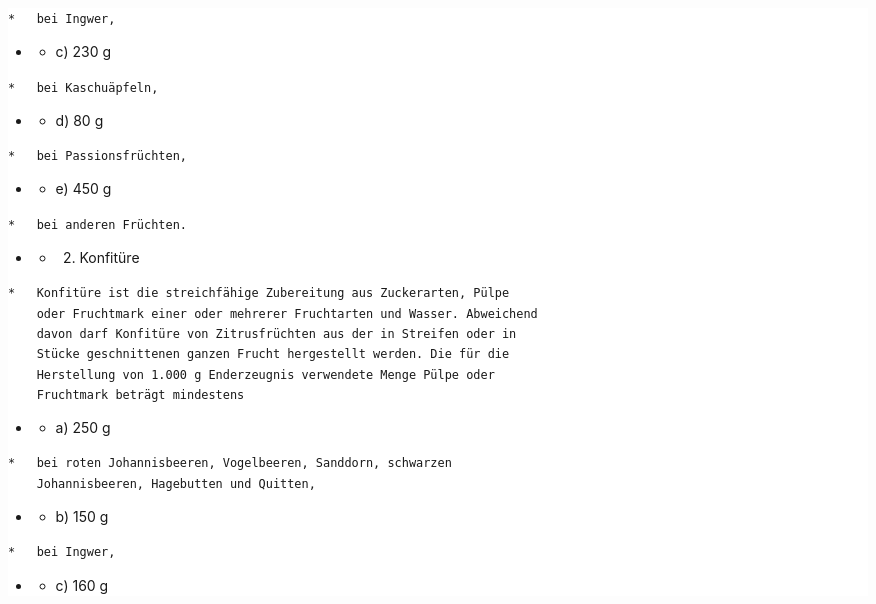


    *   bei Ingwer,


*    *
        c)  230 g




    *   bei Kaschuäpfeln,


*    *
        d)  80 g




    *   bei Passionsfrüchten,


*    *
        e)  450 g




    *   bei anderen Früchten.


*    *
        2.  Konfitüre




    *   Konfitüre ist die streichfähige Zubereitung aus Zuckerarten, Pülpe
        oder Fruchtmark einer oder mehrerer Fruchtarten und Wasser. Abweichend
        davon darf Konfitüre von Zitrusfrüchten aus der in Streifen oder in
        Stücke geschnittenen ganzen Frucht hergestellt werden. Die für die
        Herstellung von 1.000 g Enderzeugnis verwendete Menge Pülpe oder
        Fruchtmark beträgt mindestens


*    *
        a)  250 g




    *   bei roten Johannisbeeren, Vogelbeeren, Sanddorn, schwarzen
        Johannisbeeren, Hagebutten und Quitten,


*    *
        b)  150 g




    *   bei Ingwer,


*    *
        c)  160 g

